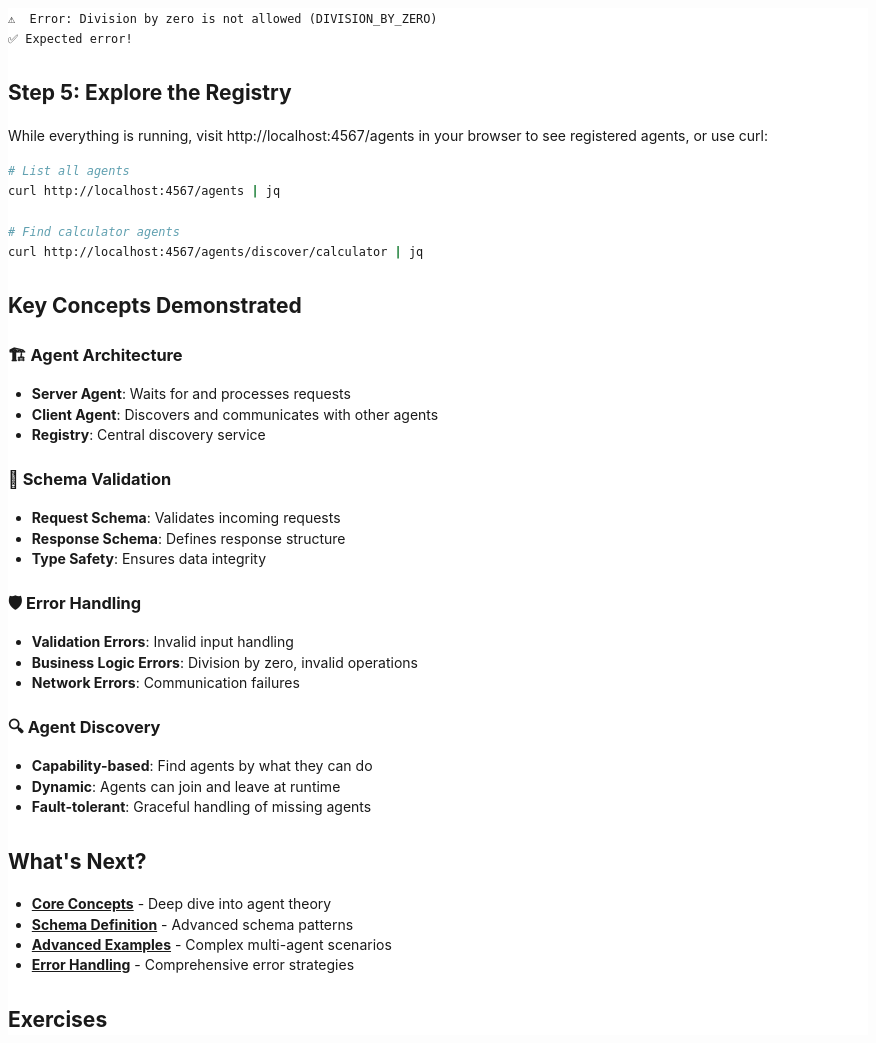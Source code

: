 ```
⚠️  Error: Division by zero is not allowed (DIVISION_BY_ZERO)
✅ Expected error!
```

## Step 5: Explore the Registry

While everything is running, visit http://localhost:4567/agents in your browser to see registered agents, or use curl:

```bash
# List all agents
curl http://localhost:4567/agents | jq

# Find calculator agents
curl http://localhost:4567/agents/discover/calculator | jq
```

## Key Concepts Demonstrated

### 🏗️ **Agent Architecture**
- **Server Agent**: Waits for and processes requests
- **Client Agent**: Discovers and communicates with other agents
- **Registry**: Central discovery service

### 📝 **Schema Validation**
- **Request Schema**: Validates incoming requests
- **Response Schema**: Defines response structure
- **Type Safety**: Ensures data integrity

### 🛡️ **Error Handling**
- **Validation Errors**: Invalid input handling
- **Business Logic Errors**: Division by zero, invalid operations
- **Network Errors**: Communication failures

### 🔍 **Agent Discovery**
- **Capability-based**: Find agents by what they can do
- **Dynamic**: Agents can join and leave at runtime
- **Fault-tolerant**: Graceful handling of missing agents

## What's Next?

- **[Core Concepts](../core-concepts/what-is-an-agent.md)** - Deep dive into agent theory
- **[Schema Definition](../agent-development/schema-definition.md)** - Advanced schema patterns
- **[Advanced Examples](../examples/advanced-examples.md)** - Complex multi-agent scenarios
- **[Error Handling](../agent-development/error-handling-and-logging.md)** - Comprehensive error strategies

## Exercises
